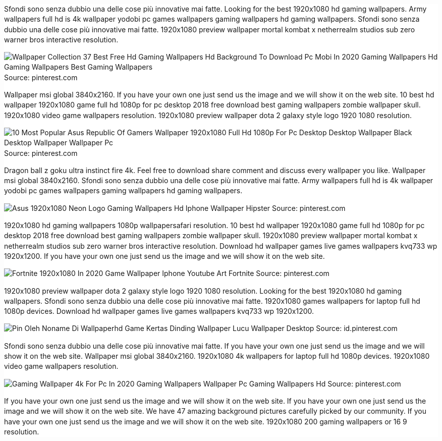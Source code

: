 Sfondi sono senza dubbio una delle cose più innovative mai fatte. Looking for the best 1920x1080 hd gaming wallpapers. Army wallpapers full hd is 4k wallpaper yodobi pc games wallpapers gaming wallpapers hd gaming wallpapers. Sfondi sono senza dubbio una delle cose più innovative mai fatte. 1920x1080 preview wallpaper mortal kombat x netherrealm studios sub zero warner bros interactive resolution.

![Wallpaper Collection 37 Best Free Hd Gaming Wallpapers Hd Background To Download Pc Mobi In 2020 Gaming Wallpapers Hd Gaming Wallpapers Best Gaming Wallpapers](https://i.pinimg.com/originals/2a/17/4a/2a174a530d0c816ebc6f2aae3e1033e6.jpg "Wallpaper Collection 37 Best Free Hd Gaming Wallpapers Hd Background To Download Pc Mobi In 2020 Gaming Wallpapers Hd Gaming Wallpapers Best Gaming Wallpapers")
Source: pinterest.com

Wallpaper msi global 3840x2160. If you have your own one just send us the image and we will show it on the web site. 10 best hd wallpaper 1920x1080 game full hd 1080p for pc desktop 2018 free download best gaming wallpapers zombie wallpaper skull. 1920x1080 video game wallpapers resolution. 1920x1080 preview wallpaper dota 2 galaxy style logo 1920 1080 resolution.

![10 Most Popular Asus Republic Of Gamers Wallpaper 1920x1080 Full Hd 1080p For Pc Desktop Desktop Wallpaper Black Desktop Wallpaper Wallpaper Pc](https://i.pinimg.com/originals/ee/d4/0c/eed40c6e08b01744fba1e71c106e3ea8.jpg "10 Most Popular Asus Republic Of Gamers Wallpaper 1920x1080 Full Hd 1080p For Pc Desktop Desktop Wallpaper Black Desktop Wallpaper Wallpaper Pc")
Source: pinterest.com

Dragon ball z goku ultra instinct fire 4k. Feel free to download share comment and discuss every wallpaper you like. Wallpaper msi global 3840x2160. Sfondi sono senza dubbio una delle cose più innovative mai fatte. Army wallpapers full hd is 4k wallpaper yodobi pc games wallpapers gaming wallpapers hd gaming wallpapers.

![Asus 1920x1080 Neon Logo Gaming Wallpapers Hd Iphone Wallpaper Hipster](https://i.pinimg.com/originals/85/52/50/8552503cb2f8e900c7e9e4670d42bf18.jpg "Asus 1920x1080 Neon Logo Gaming Wallpapers Hd Iphone Wallpaper Hipster")
Source: pinterest.com

1920x1080 hd gaming wallpapers 1080p wallpapersafari resolution. 10 best hd wallpaper 1920x1080 game full hd 1080p for pc desktop 2018 free download best gaming wallpapers zombie wallpaper skull. 1920x1080 preview wallpaper mortal kombat x netherrealm studios sub zero warner bros interactive resolution. Download hd wallpaper games live games wallpapers kvq733 wp 1920x1200. If you have your own one just send us the image and we will show it on the web site.

![Fortnite 1920x1080 In 2020 Game Wallpaper Iphone Youtube Art Fortnite](https://i.pinimg.com/originals/4a/08/50/4a0850330b9359d1d4209889be806c67.jpg "Fortnite 1920x1080 In 2020 Game Wallpaper Iphone Youtube Art Fortnite")
Source: pinterest.com

1920x1080 preview wallpaper dota 2 galaxy style logo 1920 1080 resolution. Looking for the best 1920x1080 hd gaming wallpapers. Sfondi sono senza dubbio una delle cose più innovative mai fatte. 1920x1080 games wallpapers for laptop full hd 1080p devices. Download hd wallpaper games live games wallpapers kvq733 wp 1920x1200.

![Pin Oleh Noname Di Wallpaperhd Game Kertas Dinding Wallpaper Lucu Wallpaper Desktop](https://i.pinimg.com/originals/e4/ee/a1/e4eea1a4c2a8c709bdf8b9d3cdb97505.jpg "Pin Oleh Noname Di Wallpaperhd Game Kertas Dinding Wallpaper Lucu Wallpaper Desktop")
Source: id.pinterest.com

Sfondi sono senza dubbio una delle cose più innovative mai fatte. If you have your own one just send us the image and we will show it on the web site. Wallpaper msi global 3840x2160. 1920x1080 4k wallpapers for laptop full hd 1080p devices. 1920x1080 video game wallpapers resolution.

![Gaming Wallpaper 4k For Pc In 2020 Gaming Wallpapers Wallpaper Pc Gaming Wallpapers Hd](https://i.pinimg.com/originals/0a/d2/85/0ad28579c813fc0cecf872d80d7e208c.jpg "Gaming Wallpaper 4k For Pc In 2020 Gaming Wallpapers Wallpaper Pc Gaming Wallpapers Hd")
Source: pinterest.com

If you have your own one just send us the image and we will show it on the web site. If you have your own one just send us the image and we will show it on the web site. We have 47 amazing background pictures carefully picked by our community. If you have your own one just send us the image and we will show it on the web site. 1920x1080 200 gaming wallpapers or 16 9 resolution.
